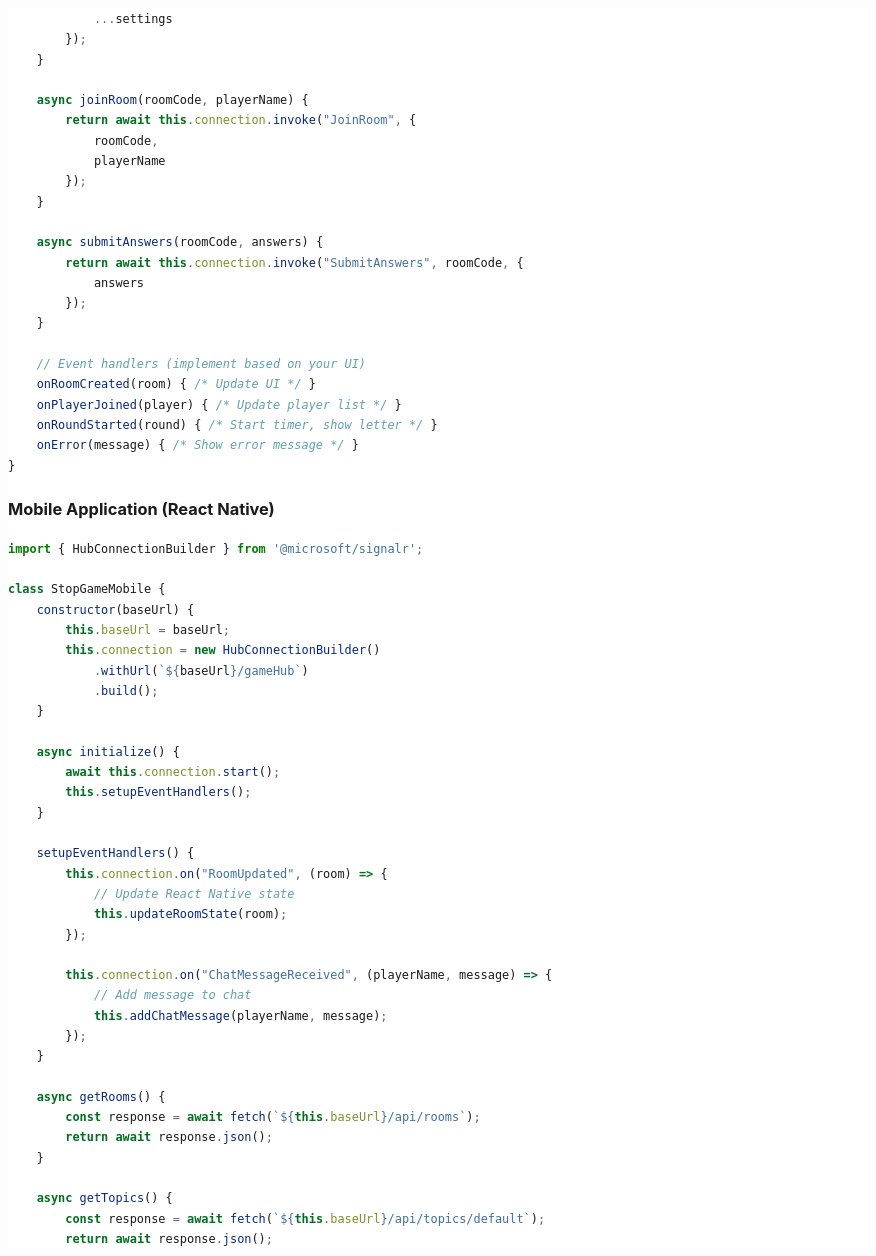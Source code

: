 ```javascript
            ...settings
        });
    }
    
    async joinRoom(roomCode, playerName) {
        return await this.connection.invoke("JoinRoom", {
            roomCode,
            playerName
        });
    }
    
    async submitAnswers(roomCode, answers) {
        return await this.connection.invoke("SubmitAnswers", roomCode, {
            answers
        });
    }
    
    // Event handlers (implement based on your UI)
    onRoomCreated(room) { /* Update UI */ }
    onPlayerJoined(player) { /* Update player list */ }
    onRoundStarted(round) { /* Start timer, show letter */ }
    onError(message) { /* Show error message */ }
}
```

### Mobile Application (React Native)

```javascript
import { HubConnectionBuilder } from '@microsoft/signalr';

class StopGameMobile {
    constructor(baseUrl) {
        this.baseUrl = baseUrl;
        this.connection = new HubConnectionBuilder()
            .withUrl(`${baseUrl}/gameHub`)
            .build();
    }
    
    async initialize() {
        await this.connection.start();
        this.setupEventHandlers();
    }
    
    setupEventHandlers() {
        this.connection.on("RoomUpdated", (room) => {
            // Update React Native state
            this.updateRoomState(room);
        });
        
        this.connection.on("ChatMessageReceived", (playerName, message) => {
            // Add message to chat
            this.addChatMessage(playerName, message);
        });
    }
    
    async getRooms() {
        const response = await fetch(`${this.baseUrl}/api/rooms`);
        return await response.json();
    }
    
    async getTopics() {
        const response = await fetch(`${this.baseUrl}/api/topics/default`);
        return await response.json();
```